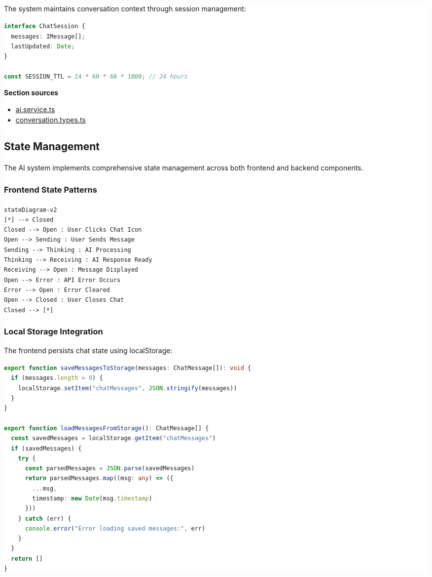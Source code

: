 The system maintains conversation context through session management:

```typescript
interface ChatSession {
  messages: IMessage[];
  lastUpdated: Date;
}

const SESSION_TTL = 24 * 60 * 60 * 1000; // 24 hours
```

**Section sources**
- [ai.service.ts](file://api-fastify/src/services/ai.service.ts#L1-L131)
- [conversation.types.ts](file://api-fastify/src/types/conversation.types.ts#L1-L18)

## State Management

The AI system implements comprehensive state management across both frontend and backend components.

### Frontend State Patterns

```mermaid
stateDiagram-v2
[*] --> Closed
Closed --> Open : User Clicks Chat Icon
Open --> Sending : User Sends Message
Sending --> Thinking : AI Processing
Thinking --> Receiving : AI Response Ready
Receiving --> Open : Message Displayed
Open --> Error : API Error Occurs
Error --> Open : Error Cleared
Open --> Closed : User Closes Chat
Closed --> [*]
```

### Local Storage Integration

The frontend persists chat state using localStorage:

```typescript
export function saveMessagesToStorage(messages: ChatMessage[]): void {
  if (messages.length > 0) {
    localStorage.setItem("chatMessages", JSON.stringify(messages))
  }
}

export function loadMessagesFromStorage(): ChatMessage[] {
  const savedMessages = localStorage.getItem("chatMessages")
  if (savedMessages) {
    try {
      const parsedMessages = JSON.parse(savedMessages)
      return parsedMessages.map((msg: any) => ({
        ...msg,
        timestamp: new Date(msg.timestamp)
      }))
    } catch (err) {
      console.error("Error loading saved messages:", err)
    }
  }
  return []
}
```
